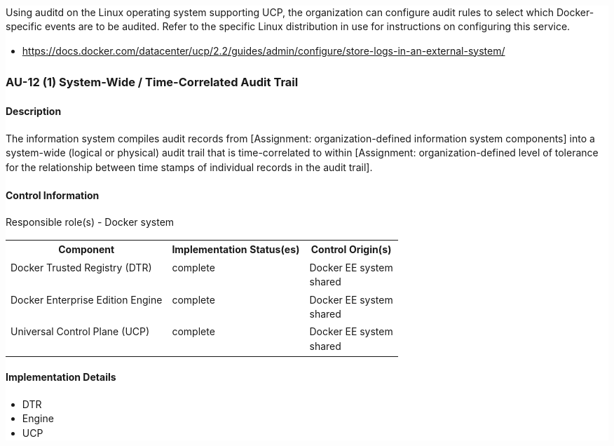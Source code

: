 Using auditd on the Linux operating system supporting UCP, the
organization can configure audit rules to select which Docker-specific
events are to be audited. Refer to the specific Linux distribution in
use for instructions on configuring this service.
<ul>
<li><a href="https://docs.docker.com/datacenter/ucp/2.2/guides/admin/configure/store-logs-in-an-external-system/">https://docs.docker.com/datacenter/ucp/2.2/guides/admin/configure/store-logs-in-an-external-system/</a></li>
</ul>

</div>
</div>

### AU-12 (1) System-Wide / Time-Correlated Audit Trail

#### Description

The information system compiles audit records from [Assignment: organization-defined information system components] into a system-wide (logical or physical) audit trail that is time-correlated to within [Assignment: organization-defined level of tolerance for the relationship between time stamps of individual records in the audit trail].

#### Control Information

Responsible role(s) - Docker system

<table>
<tr>
<th>Component</th>
<th>Implementation Status(es)</th>
<th>Control Origin(s)</th>
</tr>
<tr>
<td>Docker Trusted Registry (DTR)</td>
<td>complete<br/></td>
<td>Docker EE system<br/>shared<br/></td>
</tr>
<tr>
<td>Docker Enterprise Edition Engine</td>
<td>complete<br/></td>
<td>Docker EE system<br/>shared<br/></td>
</tr>
<tr>
<td>Universal Control Plane (UCP)</td>
<td>complete<br/></td>
<td>Docker EE system<br/>shared<br/></td>
</tr>
</table>

#### Implementation Details

<ul class="nav nav-tabs">
<li class="active"><a data-toggle="tab" data-target="#b6rfp66lp4b000a039m0">DTR</a></li>
<li><a data-toggle="tab" data-target="#b6rfp66lp4b000a039mg">Engine</a></li>
<li><a data-toggle="tab" data-target="#b6rfp66lp4b000a039n0">UCP</a></li>
</ul>

